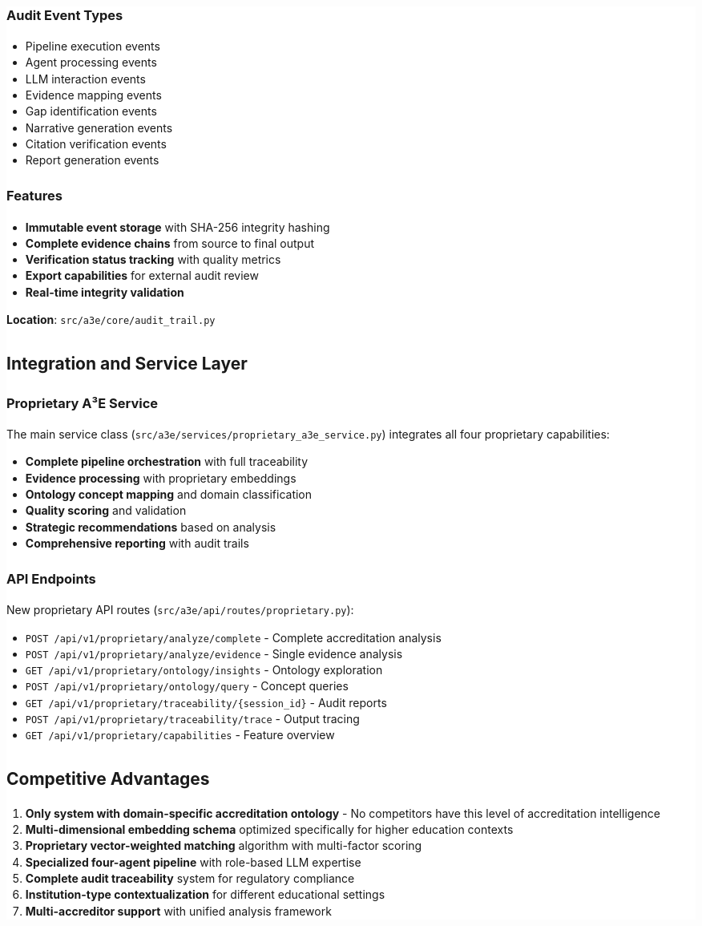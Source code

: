 ### Audit Event Types
- Pipeline execution events
- Agent processing events  
- LLM interaction events
- Evidence mapping events
- Gap identification events
- Narrative generation events
- Citation verification events
- Report generation events

### Features
- **Immutable event storage** with SHA-256 integrity hashing
- **Complete evidence chains** from source to final output
- **Verification status tracking** with quality metrics
- **Export capabilities** for external audit review
- **Real-time integrity validation**

**Location**: `src/a3e/core/audit_trail.py`

## Integration and Service Layer

### Proprietary A³E Service
The main service class (`src/a3e/services/proprietary_a3e_service.py`) integrates all four proprietary capabilities:

- **Complete pipeline orchestration** with full traceability
- **Evidence processing** with proprietary embeddings
- **Ontology concept mapping** and domain classification
- **Quality scoring** and validation
- **Strategic recommendations** based on analysis
- **Comprehensive reporting** with audit trails

### API Endpoints
New proprietary API routes (`src/a3e/api/routes/proprietary.py`):

- `POST /api/v1/proprietary/analyze/complete` - Complete accreditation analysis
- `POST /api/v1/proprietary/analyze/evidence` - Single evidence analysis
- `GET /api/v1/proprietary/ontology/insights` - Ontology exploration
- `POST /api/v1/proprietary/ontology/query` - Concept queries
- `GET /api/v1/proprietary/traceability/{session_id}` - Audit reports
- `POST /api/v1/proprietary/traceability/trace` - Output tracing
- `GET /api/v1/proprietary/capabilities` - Feature overview

## Competitive Advantages

1. **Only system with domain-specific accreditation ontology** - No competitors have this level of accreditation intelligence
2. **Multi-dimensional embedding schema** optimized specifically for higher education contexts
3. **Proprietary vector-weighted matching** algorithm with multi-factor scoring
4. **Specialized four-agent pipeline** with role-based LLM expertise
5. **Complete audit traceability** system for regulatory compliance
6. **Institution-type contextualization** for different educational settings
7. **Multi-accreditor support** with unified analysis framework

